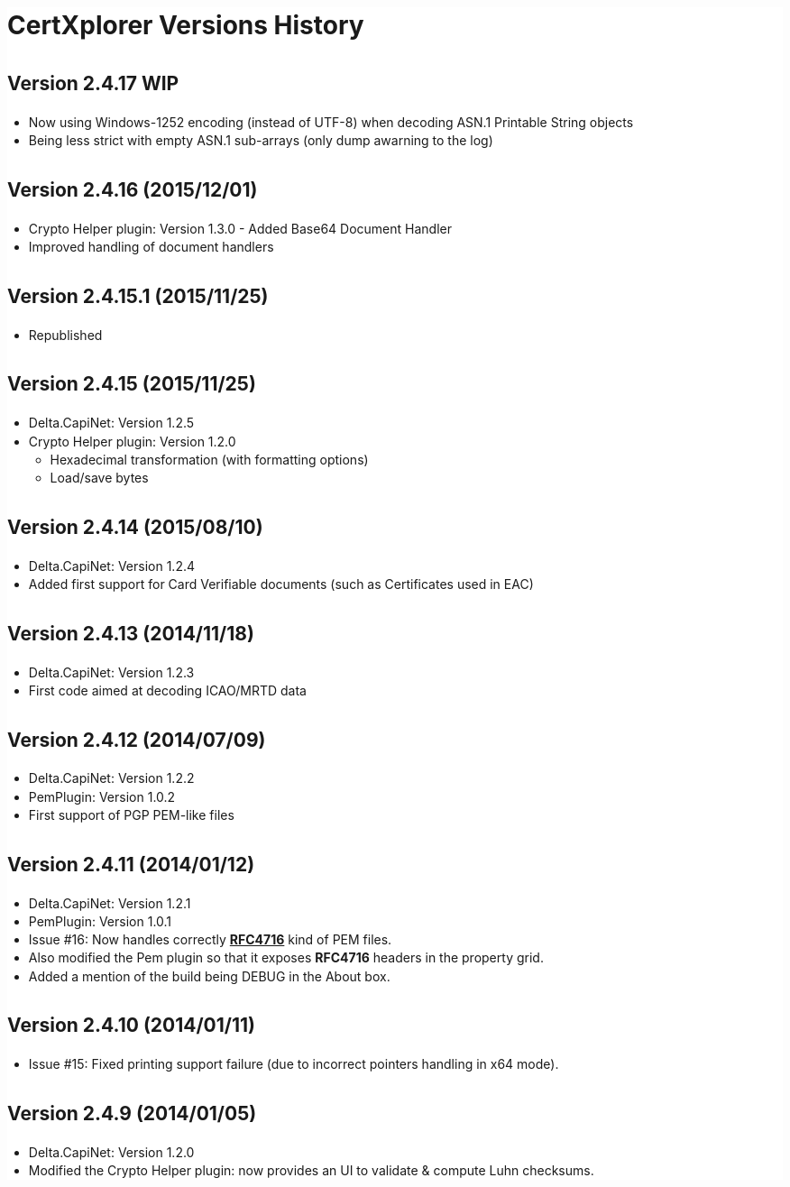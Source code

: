 CertXplorer Versions History
============================

Version 2.4.17 WIP
---------------------------
* Now using Windows-1252 encoding (instead of UTF-8) when decoding ASN.1 Printable String objects
* Being less strict with empty ASN.1 sub-arrays (only dump awarning to the log)

Version 2.4.16 (2015/12/01)
---------------------------
* Crypto Helper plugin: Version 1.3.0 - Added Base64 Document Handler
* Improved handling of document handlers

Version 2.4.15.1 (2015/11/25)
-----------------------------
* Republished

Version 2.4.15 (2015/11/25)
---------------------------
* Delta.CapiNet: Version 1.2.5
* Crypto Helper plugin: Version 1.2.0
  * Hexadecimal transformation (with formatting options) 
  * Load/save bytes

Version 2.4.14 (2015/08/10)
---------------------------
* Delta.CapiNet: Version 1.2.4
* Added first support for Card Verifiable documents (such as Certificates used in EAC)

Version 2.4.13 (2014/11/18)
---------------------------
* Delta.CapiNet: Version 1.2.3
* First code aimed at decoding ICAO/MRTD data 

Version 2.4.12 (2014/07/09)
---------------------------
* Delta.CapiNet: Version 1.2.2
* PemPlugin: Version 1.0.2
* First support of PGP PEM-like files

Version 2.4.11 (2014/01/12)
---------------------------
* Delta.CapiNet: Version 1.2.1
* PemPlugin: Version 1.0.1
* Issue #16: Now handles correctly  **[RFC4716](http://www.ietf.org/rfc/rfc4716.txt)** kind of PEM files.
* Also modified the Pem plugin so that it exposes **RFC4716** headers in the property grid.
* Added a mention of the build being DEBUG in the About box.

Version 2.4.10 (2014/01/11)
---------------------------
* Issue #15: Fixed printing support failure (due to incorrect pointers handling in x64 mode).

Version 2.4.9 (2014/01/05)
--------------------------
* Delta.CapiNet: Version 1.2.0
* Modified the Crypto Helper plugin: now provides an UI to validate & compute Luhn checksums.
